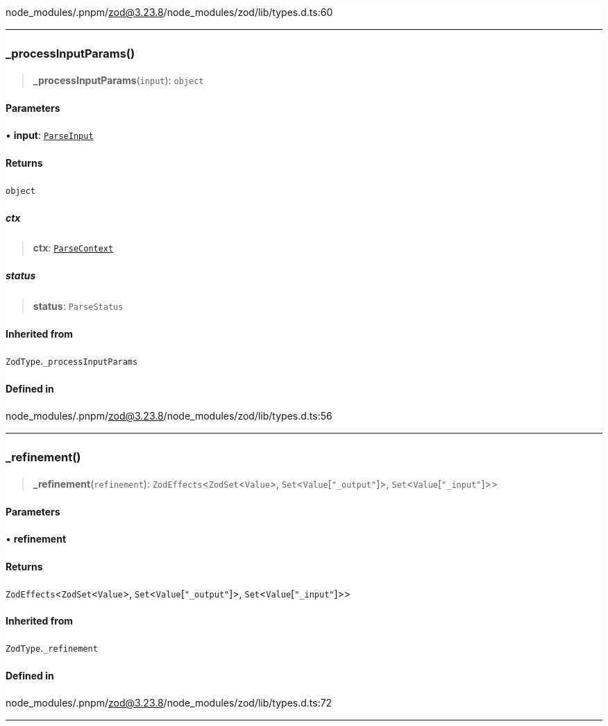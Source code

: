 node\_modules/.pnpm/zod@3.23.8/node\_modules/zod/lib/types.d.ts:60

***

### \_processInputParams()

> **\_processInputParams**(`input`): `object`

#### Parameters

• **input**: [`ParseInput`](../type-aliases/ParseInput.md)

#### Returns

`object`

##### ctx

> **ctx**: [`ParseContext`](../interfaces/ParseContext.md)

##### status

> **status**: `ParseStatus`

#### Inherited from

`ZodType`.`_processInputParams`

#### Defined in

node\_modules/.pnpm/zod@3.23.8/node\_modules/zod/lib/types.d.ts:56

***

### \_refinement()

> **\_refinement**(`refinement`): `ZodEffects`\<`ZodSet`\<`Value`\>, `Set`\<`Value`\[`"_output"`\]\>, `Set`\<`Value`\[`"_input"`\]\>\>

#### Parameters

• **refinement**

#### Returns

`ZodEffects`\<`ZodSet`\<`Value`\>, `Set`\<`Value`\[`"_output"`\]\>, `Set`\<`Value`\[`"_input"`\]\>\>

#### Inherited from

`ZodType`.`_refinement`

#### Defined in

node\_modules/.pnpm/zod@3.23.8/node\_modules/zod/lib/types.d.ts:72

***
